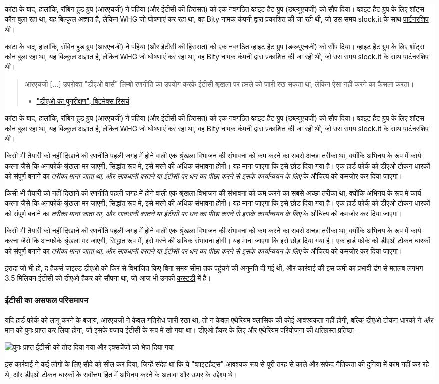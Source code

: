 कांटा के बाद, हालांकि, रॉबिन हुड ग्रुप (आरएचजी) ने पहिया (और ईटीसी की हिरासत) को एक नवगठित व्हाइट हैट ग्रुप (डब्ल्यूएचजी) को सौंप दिया। व्हाइट हैट ग्रुप के लिए शॉट्स कौन बुला रहा था, यह बिल्कुल अज्ञात है, लेकिन WHG जो घोषणाएं कर रहा था, वह Bity नामक कंपनी द्वारा प्रकाशित की जा रही थी, जो उस समय slock.it के साथ [पार्टनरशिप](https://archive.is/3nWU0) थी।

कांटा के बाद, हालांकि, रॉबिन हुड ग्रुप (आरएचजी) ने पहिया (और ईटीसी की हिरासत) को एक नवगठित व्हाइट हैट ग्रुप (डब्ल्यूएचजी) को सौंप दिया। व्हाइट हैट ग्रुप के लिए शॉट्स कौन बुला रहा था, यह बिल्कुल अज्ञात है, लेकिन WHG जो घोषणाएं कर रहा था, वह Bity नामक कंपनी द्वारा प्रकाशित की जा रही थी, जो उस समय slock.it के साथ [पार्टनरशिप](https://archive.is/3nWU0) थी।



> आरएचजी [...] उपरोक्त "डीएओ वार्स" लिम्बो रणनीति का उपयोग करके ईटीसी श्रृंखला पर हमले को जारी रख सकता था, लेकिन ऐसा नहीं करने का फैसला करता।
> 
> - ["डीएओ का पुनरीक्षण", बिटमेक्स रिसर्च](https://blog.bitmex.com/revisiting-the-dao/)

कांटा के बाद, हालांकि, रॉबिन हुड ग्रुप (आरएचजी) ने पहिया (और ईटीसी की हिरासत) को एक नवगठित व्हाइट हैट ग्रुप (डब्ल्यूएचजी) को सौंप दिया। व्हाइट हैट ग्रुप के लिए शॉट्स कौन बुला रहा था, यह बिल्कुल अज्ञात है, लेकिन WHG जो घोषणाएं कर रहा था, वह Bity नामक कंपनी द्वारा प्रकाशित की जा रही थी, जो उस समय slock.it के साथ [पार्टनरशिप](https://archive.is/3nWU0) थी।

किसी भी तैयारी को नहीं दिखाने की रणनीति पहली जगह में होने वाली एक श्रृंखला विभाजन की संभावना को कम करने का सबसे अच्छा तरीका था, क्योंकि अभिनय के रूप में कार्य करना जैसे कि अनफोर्क श्रृंखला मर जाएगी, सिद्धांत रूप में, इसे मरने की अधिक संभावना होगी। यह माना जाएगा कि इसे छोड़ दिया गया है। एक हार्ड फोर्क को डीएओ टोकन धारकों को संपूर्ण बनाने का _तरीका माना जाता था, और सावधानी बरतने या ईटीसी पर धन का पीछा करने से इसके कार्यान्वयन के लिए_ के औचित्य को कमजोर कर दिया जाएगा।

किसी भी तैयारी को नहीं दिखाने की रणनीति पहली जगह में होने वाली एक श्रृंखला विभाजन की संभावना को कम करने का सबसे अच्छा तरीका था, क्योंकि अभिनय के रूप में कार्य करना जैसे कि अनफोर्क श्रृंखला मर जाएगी, सिद्धांत रूप में, इसे मरने की अधिक संभावना होगी। यह माना जाएगा कि इसे छोड़ दिया गया है। एक हार्ड फोर्क को डीएओ टोकन धारकों को संपूर्ण बनाने का _तरीका माना जाता था, और सावधानी बरतने या ईटीसी पर धन का पीछा करने से इसके कार्यान्वयन के लिए_ के औचित्य को कमजोर कर दिया जाएगा।

किसी भी तैयारी को नहीं दिखाने की रणनीति पहली जगह में होने वाली एक श्रृंखला विभाजन की संभावना को कम करने का सबसे अच्छा तरीका था, क्योंकि अभिनय के रूप में कार्य करना जैसे कि अनफोर्क श्रृंखला मर जाएगी, सिद्धांत रूप में, इसे मरने की अधिक संभावना होगी। यह माना जाएगा कि इसे छोड़ दिया गया है। एक हार्ड फोर्क को डीएओ टोकन धारकों को संपूर्ण बनाने का _तरीका माना जाता था, और सावधानी बरतने या ईटीसी पर धन का पीछा करने से इसके कार्यान्वयन के लिए_ के औचित्य को कमजोर कर दिया जाएगा।

इरादा जो भी हो, द हैकर्स चाइल्ड डीएओ को फिर से विभाजित किए बिना समय सीमा तक पहुंचने की अनुमति दी गई थी, और कार्रवाई की इस कमी का प्रभावी ढंग से मतलब लगभग 3.5 मिलियन ईटीसी को डीएओ हैकर को सौंपना था, जो आज भी उनकी [कस्टडी](https://receipt.emerald.cash/balance/0x5e8f0e63e7614c47079a41ad4c37be7def06df5a) में है।



### ईटीसी का असफल परिसमापन

यदि हार्ड फोर्क को लागू करने के बजाय, आरएचजी ने केवल गतिरोध जारी रखा था, तो न केवल एथेरियम क्लासिक की कोई आवश्यकता नहीं होगी, बल्कि डीएओ टोकन धारकों ने _और_ मान को पुनः प्राप्त कर लिया होगा, जो इसके बजाय ईटीसी के रूप में खो गया था। डीएओ हैकर के लिए और एथेरियम परियोजना की क्षतिग्रस्त प्रतिष्ठा।

![पुनः प्राप्त ईटीसी को तोड़ दिया गया और एक्सचेंजों को भेज दिया गया](./whg-funds.png)

इस कार्रवाई ने कई लोगों के लिए सौदे को सील कर दिया, जिन्हें संदेह था कि ये "व्हाइटहैट्स" आवश्यक रूप से पूरी तरह से काले और सफेद नैतिकता की दुनिया में काम नहीं कर रहे थे, और डीएओ टोकन धारकों के सर्वोत्तम हित में अभिनय करने के अलावा और ऊपर के उद्देश्य थे।

